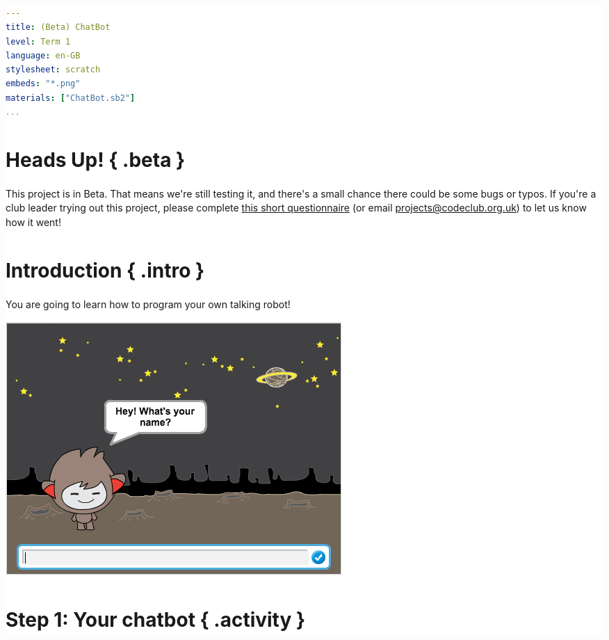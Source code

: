 ```yaml
---
title: (Beta) ChatBot
level: Term 1
language: en-GB
stylesheet: scratch
embeds: "*.png"
materials: ["ChatBot.sb2"]
...
```


# Heads Up! { .beta }

This project is in Beta. That means we're still testing it, and there's a small chance there could be some bugs or typos. If you're a club leader trying out this project, please complete <a href="https://docs.google.com/forms/d/15QLeJ_aDklioXl5cUyUK1KqZ7lUhCiewl3qiwXOg41M/viewform?usp=send_form" target="_blank">this short questionnaire</a> (or email projects@codeclub.org.uk) to let us know how it went!

# Introduction { .intro }

You are going to learn how to program your own talking robot!

<div class="scratch-preview">
	<iframe allowtransparency="true" width="485" height="402" src="http://scratch.mit.edu/projects/embed/26762091/?autostart=true" frameborder="0"></iframe>
	<img src="chatbot-final.png">
</div>

# Step 1: Your chatbot { .activity }

